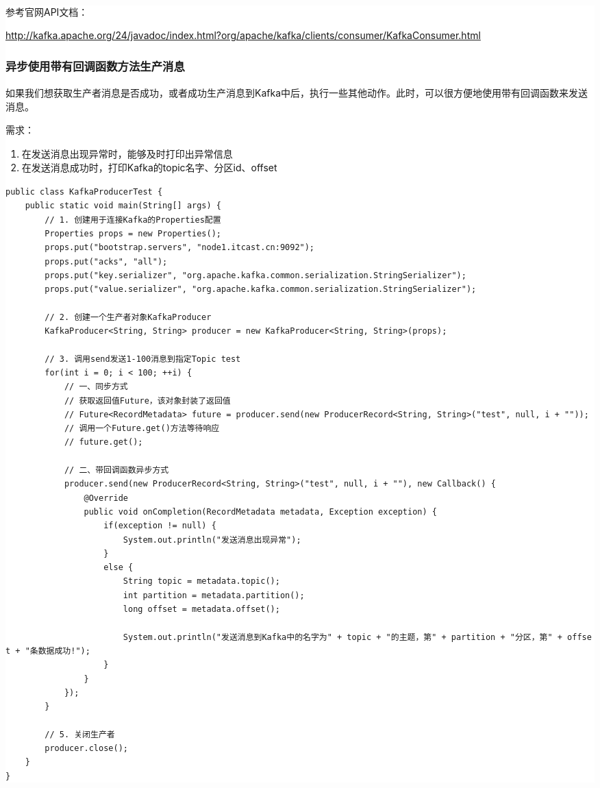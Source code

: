 
参考官网API文档：

http://kafka.apache.org/24/javadoc/index.html?org/apache/kafka/clients/consumer/KafkaConsumer.html

### 异步使用带有回调函数方法生产消息

如果我们想获取生产者消息是否成功，或者成功生产消息到Kafka中后，执行一些其他动作。此时，可以很方便地使用带有回调函数来发送消息。

需求：

1. 在发送消息出现异常时，能够及时打印出异常信息
2. 在发送消息成功时，打印Kafka的topic名字、分区id、offset

```
public class KafkaProducerTest {
    public static void main(String[] args) {
        // 1. 创建用于连接Kafka的Properties配置
        Properties props = new Properties();
        props.put("bootstrap.servers", "node1.itcast.cn:9092");
        props.put("acks", "all");
        props.put("key.serializer", "org.apache.kafka.common.serialization.StringSerializer");
        props.put("value.serializer", "org.apache.kafka.common.serialization.StringSerializer");

        // 2. 创建一个生产者对象KafkaProducer
        KafkaProducer<String, String> producer = new KafkaProducer<String, String>(props);

        // 3. 调用send发送1-100消息到指定Topic test
        for(int i = 0; i < 100; ++i) {
            // 一、同步方式
            // 获取返回值Future，该对象封装了返回值
            // Future<RecordMetadata> future = producer.send(new ProducerRecord<String, String>("test", null, i + ""));
            // 调用一个Future.get()方法等待响应
            // future.get();

            // 二、带回调函数异步方式
            producer.send(new ProducerRecord<String, String>("test", null, i + ""), new Callback() {
                @Override
                public void onCompletion(RecordMetadata metadata, Exception exception) {
                    if(exception != null) {
                        System.out.println("发送消息出现异常");
                    }
                    else {
                        String topic = metadata.topic();
                        int partition = metadata.partition();
                        long offset = metadata.offset();

                        System.out.println("发送消息到Kafka中的名字为" + topic + "的主题，第" + partition + "分区，第" + offset + "条数据成功!");
                    }
                }
            });
        }

        // 5. 关闭生产者
        producer.close();
    }
}
```
